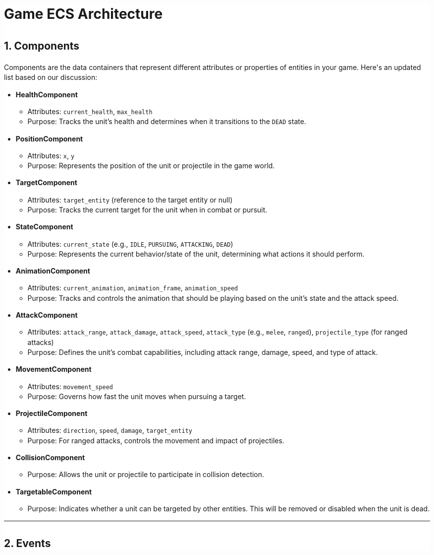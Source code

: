 # Game ECS Architecture

## 1. Components

Components are the data containers that represent different attributes or properties of entities in your game. Here's an updated list based on our discussion:

- **HealthComponent**
  - Attributes: `current_health`, `max_health`
  - Purpose: Tracks the unit’s health and determines when it transitions to the `DEAD` state.

- **PositionComponent**
  - Attributes: `x`, `y`
  - Purpose: Represents the position of the unit or projectile in the game world.

- **TargetComponent**
  - Attributes: `target_entity` (reference to the target entity or null)
  - Purpose: Tracks the current target for the unit when in combat or pursuit.

- **StateComponent**
  - Attributes: `current_state` (e.g., `IDLE`, `PURSUING`, `ATTACKING`, `DEAD`)
  - Purpose: Represents the current behavior/state of the unit, determining what actions it should perform.

- **AnimationComponent**
  - Attributes: `current_animation`, `animation_frame`, `animation_speed`
  - Purpose: Tracks and controls the animation that should be playing based on the unit’s state and the attack speed.

- **AttackComponent**
  - Attributes: `attack_range`, `attack_damage`, `attack_speed`, `attack_type` (e.g., `melee`, `ranged`), `projectile_type` (for ranged attacks)
  - Purpose: Defines the unit’s combat capabilities, including attack range, damage, speed, and type of attack.

- **MovementComponent**
  - Attributes: `movement_speed`
  - Purpose: Governs how fast the unit moves when pursuing a target.

- **ProjectileComponent**
  - Attributes: `direction`, `speed`, `damage`, `target_entity`
  - Purpose: For ranged attacks, controls the movement and impact of projectiles.

- **CollisionComponent**
  - Purpose: Allows the unit or projectile to participate in collision detection.

- **TargetableComponent**
  - Purpose: Indicates whether a unit can be targeted by other entities. This will be removed or disabled when the unit is dead.

---

## 2. Events
